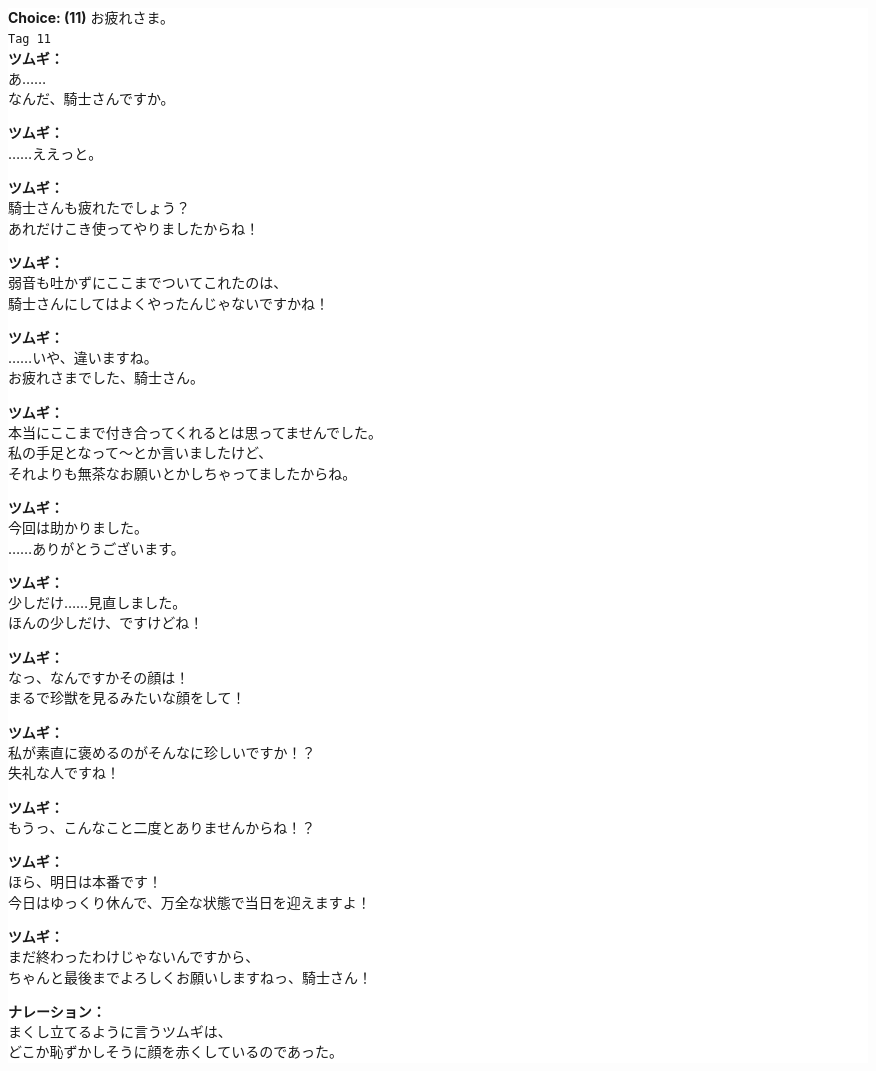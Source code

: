 **Choice: (11)**  お疲れさま。  
`Tag 11`  
**ツムギ：**  
あ……  
なんだ、騎士さんですか。  
  
**ツムギ：**  
……ええっと。  
  
**ツムギ：**  
騎士さんも疲れたでしょう？  
あれだけこき使ってやりましたからね！  
  
**ツムギ：**  
弱音も吐かずにここまでついてこれたのは、  
騎士さんにしてはよくやったんじゃないですかね！  
  
**ツムギ：**  
……いや、違いますね。  
お疲れさまでした、騎士さん。  
  
**ツムギ：**  
本当にここまで付き合ってくれるとは思ってませんでした。  
私の手足となって～とか言いましたけど、  
それよりも無茶なお願いとかしちゃってましたからね。  
  
**ツムギ：**  
今回は助かりました。  
……ありがとうございます。  
  
**ツムギ：**  
少しだけ……見直しました。  
ほんの少しだけ、ですけどね！  
  
**ツムギ：**  
なっ、なんですかその顔は！  
まるで珍獣を見るみたいな顔をして！  
  
**ツムギ：**  
私が素直に褒めるのがそんなに珍しいですか！？  
失礼な人ですね！  
  
**ツムギ：**  
もうっ、こんなこと二度とありませんからね！？  
  
**ツムギ：**  
ほら、明日は本番です！  
今日はゆっくり休んで、万全な状態で当日を迎えますよ！  
  
**ツムギ：**  
まだ終わったわけじゃないんですから、  
ちゃんと最後までよろしくお願いしますねっ、騎士さん！  
  
**ナレーション：**  
まくし立てるように言うツムギは、  
どこか恥ずかしそうに顔を赤くしているのであった。  
